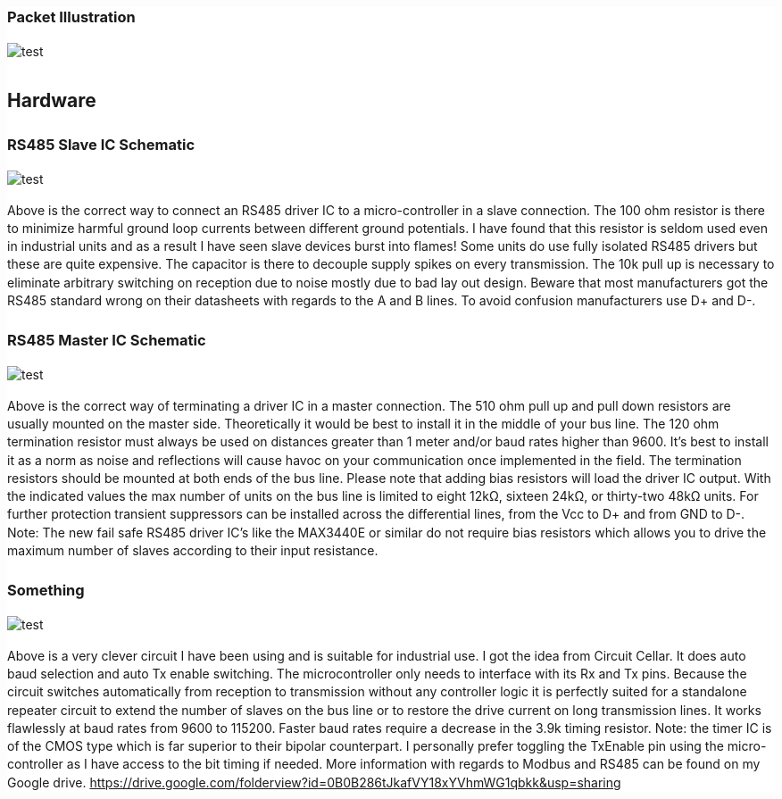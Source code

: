 


### Packet Illustration
![](packet.png "test")

## Hardware
### RS485 Slave IC Schematic
![](hw1.png "test")

Above is the correct way to connect an RS485 driver IC to a micro-controller in a slave connection. The 100 ohm resistor is there to minimize harmful ground loop currents between different ground potentials. I have found that this resistor is seldom used even in industrial units and as a result I have seen slave devices burst into flames! Some units do use fully isolated RS485 drivers but these are quite expensive. The capacitor is there to decouple supply spikes on every transmission. The 10k pull up is necessary to eliminate arbitrary switching on reception due to noise mostly due to bad lay out design.
Beware that most manufacturers got the RS485 standard wrong on their datasheets with regards to the A and B lines. To avoid confusion manufacturers use D+ and D-.

### RS485 Master IC Schematic
![](hw2.png "test")

Above is the correct way of terminating a driver IC in a master connection.
The 510 ohm pull up and pull down resistors are usually mounted on the master side. Theoretically it would be best to install it in the middle of your bus line. The 120 ohm termination resistor must always be used on distances greater than 1 meter and/or baud rates higher than 9600. It’s best to install it as a norm as noise and reflections will cause havoc on your communication once implemented in the field.
The termination resistors should be mounted at both ends of the bus line. Please note that adding bias resistors will load the driver IC output. With the indicated values the max number of units on the bus line is limited to eight 12kΩ, sixteen 24kΩ, or thirty-two 48kΩ units.
For further protection transient suppressors can be installed across the differential lines, from the Vcc to D+ and from GND to D-.
Note:
The new fail safe RS485 driver IC’s like the MAX3440E or similar do not require bias resistors which allows you to drive the maximum number of slaves according to their input resistance.

### Something
![](hw3.png "test")

Above is a very clever circuit I have been using and is suitable for industrial use.
I got the idea from Circuit Cellar. It does auto baud selection and auto Tx enable switching. The microcontroller
only needs to interface with its Rx and Tx pins. Because the circuit switches automatically
from reception to transmission without any controller logic it is perfectly suited for a standalone
repeater circuit to extend the number of slaves on the bus line or to restore the drive current on long
transmission lines. It works flawlessly at baud rates from 9600 to 115200. Faster baud rates require a
decrease in the 3.9k timing resistor.
Note: the timer IC is of the CMOS type which is far superior to their bipolar counterpart.
I personally prefer toggling the TxEnable pin using the micro-controller as I have access to the bit timing
if needed.
More information with regards to Modbus and RS485 can be found on my Google drive.
https://drive.google.com/folderview?id=0B0B286tJkafVY18xYVhmWG1qbkk&usp=sharing
